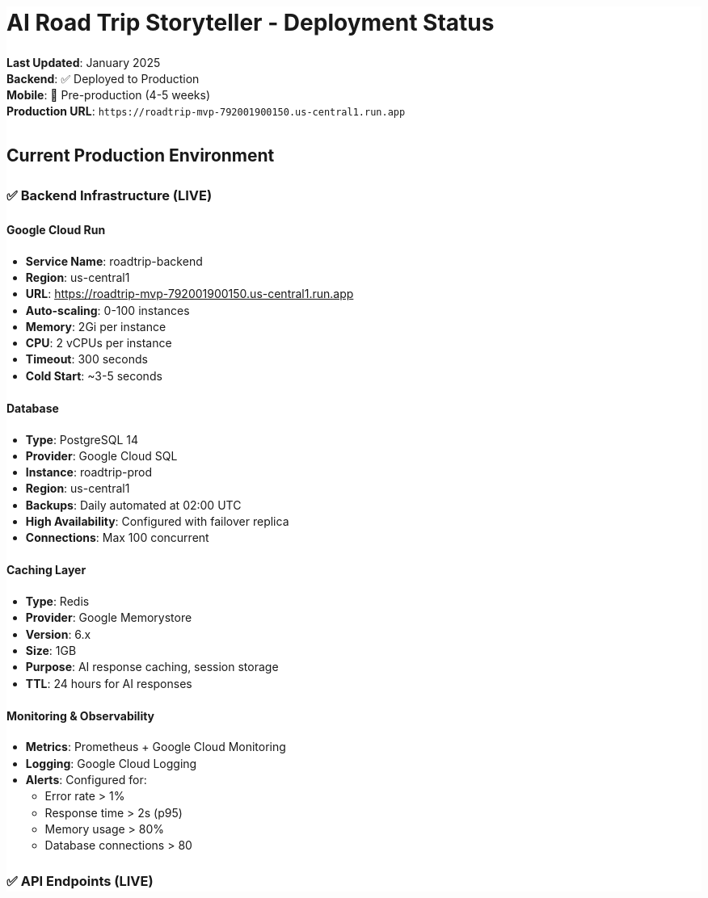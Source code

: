 # AI Road Trip Storyteller - Deployment Status

**Last Updated**: January 2025  
**Backend**: ✅ Deployed to Production  
**Mobile**: 🚧 Pre-production (4-5 weeks)  
**Production URL**: `https://roadtrip-mvp-792001900150.us-central1.run.app`

## Current Production Environment

### ✅ Backend Infrastructure (LIVE)

#### Google Cloud Run
- **Service Name**: roadtrip-backend
- **Region**: us-central1
- **URL**: https://roadtrip-mvp-792001900150.us-central1.run.app
- **Auto-scaling**: 0-100 instances
- **Memory**: 2Gi per instance
- **CPU**: 2 vCPUs per instance
- **Timeout**: 300 seconds
- **Cold Start**: ~3-5 seconds

#### Database
- **Type**: PostgreSQL 14
- **Provider**: Google Cloud SQL
- **Instance**: roadtrip-prod
- **Region**: us-central1
- **Backups**: Daily automated at 02:00 UTC
- **High Availability**: Configured with failover replica
- **Connections**: Max 100 concurrent

#### Caching Layer
- **Type**: Redis
- **Provider**: Google Memorystore
- **Version**: 6.x
- **Size**: 1GB
- **Purpose**: AI response caching, session storage
- **TTL**: 24 hours for AI responses

#### Monitoring & Observability
- **Metrics**: Prometheus + Google Cloud Monitoring
- **Logging**: Google Cloud Logging
- **Alerts**: Configured for:
  - Error rate > 1%
  - Response time > 2s (p95)
  - Memory usage > 80%
  - Database connections > 80

### ✅ API Endpoints (LIVE)
